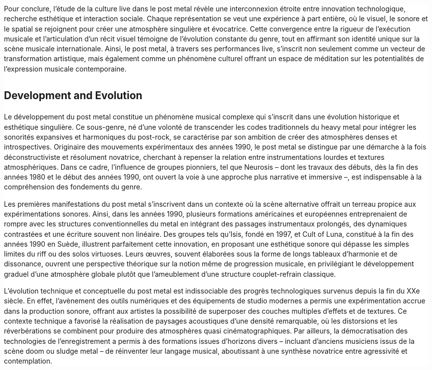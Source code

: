 Pour conclure, l’étude de la culture live dans le post metal révèle une interconnexion étroite entre
innovation technologique, recherche esthétique et interaction sociale. Chaque représentation se veut
une expérience à part entière, où le visuel, le sonore et le spatial se rejoignent pour créer une
atmosphère singulière et évocatrice. Cette convergence entre la rigueur de l’exécution musicale et
l’articulation d’un récit visuel témoigne de l’évolution constante du genre, tout en affirmant son
identité unique sur la scène musicale internationale. Ainsi, le post metal, à travers ses
performances live, s’inscrit non seulement comme un vecteur de transformation artistique, mais
également comme un phénomène culturel offrant un espace de méditation sur les potentialités de
l’expression musicale contemporaine.

## Development and Evolution

Le développement du post metal constitue un phénomène musical complexe qui s’inscrit dans une
évolution historique et esthétique singulière. Ce sous-genre, né d’une volonté de transcender les
codes traditionnels du heavy metal pour intégrer les sonorités expansives et harmoniques du
post-rock, se caractérise par son ambition de créer des atmosphères denses et introspectives.
Originaire des mouvements expérimentaux des années 1990, le post metal se distingue par une démarche
à la fois déconstructiviste et résolument novatrice, cherchant à repenser la relation entre
instrumentations lourdes et textures atmosphériques. Dans ce cadre, l’influence de groupes
pionniers, tel que Neurosis – dont les travaux des débuts, dès la fin des années 1980 et le début
des années 1990, ont ouvert la voie à une approche plus narrative et immersive –, est indispensable
à la compréhension des fondements du genre.

Les premières manifestations du post metal s’inscrivent dans un contexte où la scène alternative
offrait un terreau propice aux expérimentations sonores. Ainsi, dans les années 1990, plusieurs
formations américaines et européennes entreprenaient de rompre avec les structures conventionnelles
du metal en intégrant des passages instrumentaux prolongés, des dynamiques contrastées et une
écriture souvent non linéaire. Des groupes tels qu’Isis, fondé en 1997, et Cult of Luna, constitué à
la fin des années 1990 en Suède, illustrent parfaitement cette innovation, en proposant une
esthétique sonore qui dépasse les simples limites du riff ou des solos virtuoses. Leurs œuvres,
souvent élaborées sous la forme de longs tableaux d’harmonie et de dissonance, ouvrent une
perspective théorique sur la notion même de progression musicale, en privilégiant le développement
graduel d’une atmosphère globale plutôt que l’ameublement d’une structure couplet-refrain classique.

L’évolution technique et conceptuelle du post metal est indissociable des progrès technologiques
survenus depuis la fin du XXe siècle. En effet, l’avènement des outils numériques et des équipements
de studio modernes a permis une expérimentation accrue dans la production sonore, offrant aux
artistes la possibilité de superposer des couches multiples d’effets et de textures. Ce contexte
technique a favorisé la réalisation de paysages acoustiques d’une densité remarquable, où les
distorsions et les réverbérations se combinent pour produire des atmosphères quasi
cinématographiques. Par ailleurs, la démocratisation des technologies de l’enregistrement a permis à
des formations issues d’horizons divers – incluant d’anciens musiciens issus de la scène doom ou
sludge metal – de réinventer leur langage musical, aboutissant à une synthèse novatrice entre
agressivité et contemplation.
